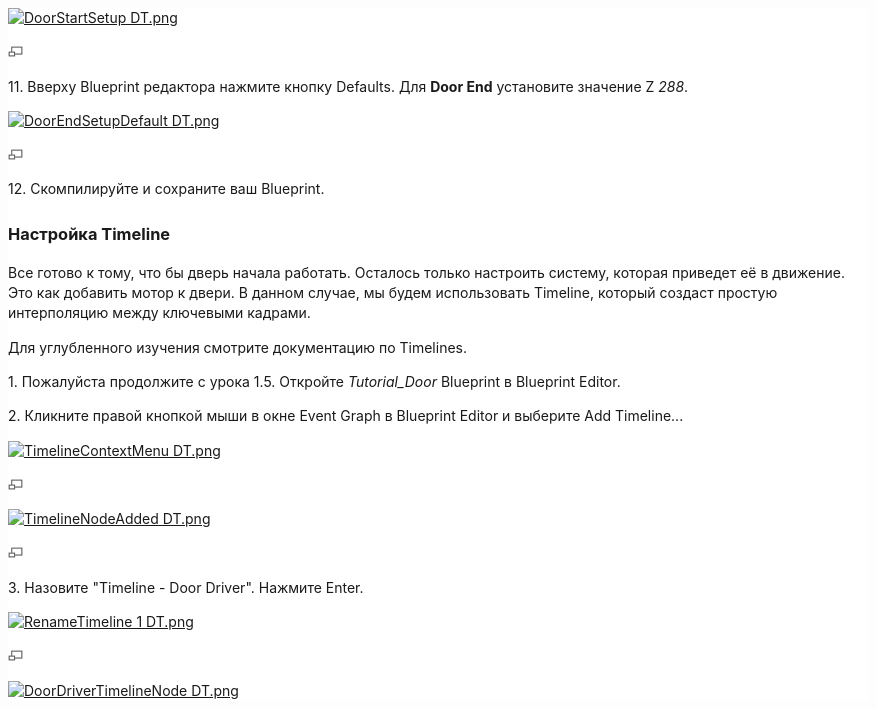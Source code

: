 [![DoorStartSetup DT.png](https://d26ilriwvtzlb.cloudfront.net/e/e0/DoorStartSetup_DT.png)](/File:DoorStartSetup_DT.png)

[![](/skins/common/images/magnify-clip.png)](/File:DoorStartSetup_DT.png "Enlarge")

  
11\. Вверху Blueprint редактора нажмите кнопку Defaults. Для **Door End** установите значение Z _288_.

[![DoorEndSetupDefault DT.png](https://d26ilriwvtzlb.cloudfront.net/0/0a/DoorEndSetupDefault_DT.png)](/File:DoorEndSetupDefault_DT.png)

[![](/skins/common/images/magnify-clip.png)](/File:DoorEndSetupDefault_DT.png "Enlarge")

  
12\. Скомпилируйте и сохраните ваш Blueprint.

  

### Настройка Timeline

Все готово к тому, что бы дверь начала работать. Осталось только настроить систему, которая приведет её в движение. Это как добавить мотор к двери. В данном случае, мы будем использовать Timeline, который создаст простую интерполяцию между ключевыми кадрами.

Для углубленного изучения смотрите документацию по Timelines.

1\. Пожалуйста продолжите с урока 1.5. Откройте _Tutorial\_Door_ Blueprint в Blueprint Editor.

2\. Кликните правой кнопкой мыши в окне Event Graph в Blueprint Editor и выберите Add Timeline...

[![TimelineContextMenu DT.png](https://d26ilriwvtzlb.cloudfront.net/6/62/TimelineContextMenu_DT.png)](/File:TimelineContextMenu_DT.png)

[![](/skins/common/images/magnify-clip.png)](/File:TimelineContextMenu_DT.png "Enlarge")

  

[![TimelineNodeAdded DT.png](https://d26ilriwvtzlb.cloudfront.net/4/44/TimelineNodeAdded_DT.png)](/File:TimelineNodeAdded_DT.png)

[![](/skins/common/images/magnify-clip.png)](/File:TimelineNodeAdded_DT.png "Enlarge")

  
3\. Назовите "Timeline - Door Driver". Нажмите Enter.

[![RenameTimeline 1 DT.png](https://d26ilriwvtzlb.cloudfront.net/4/45/RenameTimeline_1_DT.png)](/File:RenameTimeline_1_DT.png)

[![](/skins/common/images/magnify-clip.png)](/File:RenameTimeline_1_DT.png "Enlarge")

  

[![DoorDriverTimelineNode DT.png](https://d26ilriwvtzlb.cloudfront.net/e/ed/DoorDriverTimelineNode_DT.png)](/File:DoorDriverTimelineNode_DT.png)
